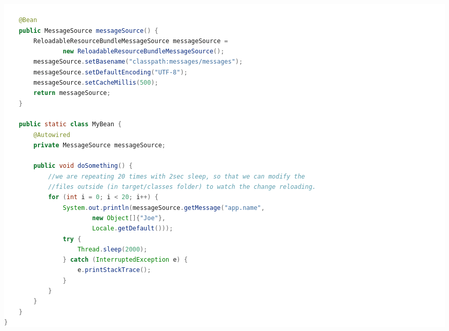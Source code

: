 ```java

    @Bean
    public MessageSource messageSource() {
        ReloadableResourceBundleMessageSource messageSource =
                new ReloadableResourceBundleMessageSource();
        messageSource.setBasename("classpath:messages/messages");
        messageSource.setDefaultEncoding("UTF-8");
        messageSource.setCacheMillis(500);
        return messageSource;
    }

    public static class MyBean {
        @Autowired
        private MessageSource messageSource;

        public void doSomething() {
            //we are repeating 20 times with 2sec sleep, so that we can modify the
            //files outside (in target/classes folder) to watch the change reloading.
            for (int i = 0; i < 20; i++) {
                System.out.println(messageSource.getMessage("app.name",
                        new Object[]{"Joe"},
                        Locale.getDefault()));
                try {
                    Thread.sleep(2000);
                } catch (InterruptedException e) {
                    e.printStackTrace();
                }
            }
        }
    }
}

```

